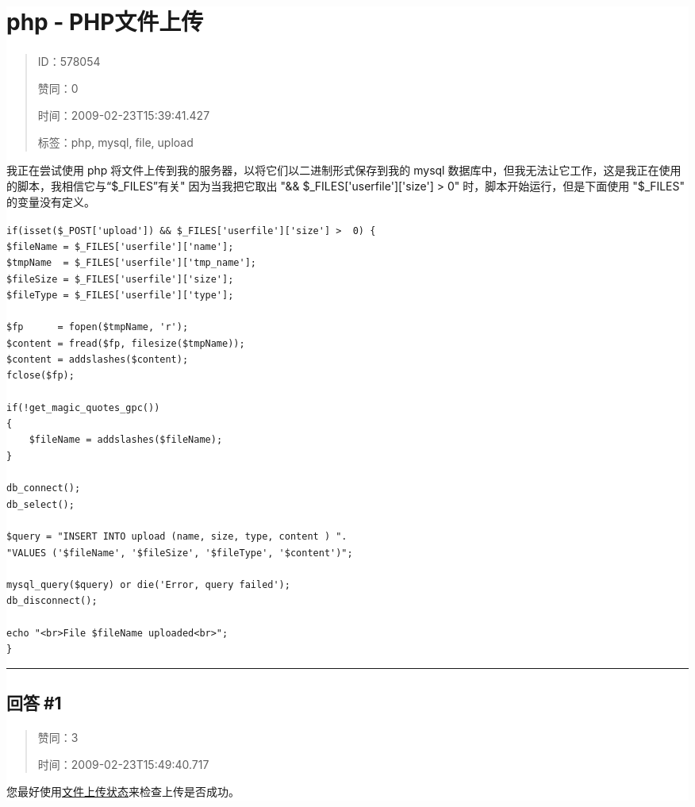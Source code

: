 # php - PHP文件上传

> ID：578054
> 
> 赞同：0
> 
> 时间：2009-02-23T15:39:41.427
> 
> 标签：php, mysql, file, upload

我正在尝试使用 php 将文件上传到我的服务器，以将它们以二进制形式保存到我的 mysql 数据库中，但我无法让它工作，这是我正在使用的脚本，我相信它与“$_FILES”有关" 因为当我把它取出 "&& $_FILES['userfile']['size'] > 0" 时，脚本开始运行，但是下面使用 "$_FILES" 的变量没有定义。

```
if(isset($_POST['upload']) && $_FILES['userfile']['size'] >  0) {
$fileName = $_FILES['userfile']['name'];
$tmpName  = $_FILES['userfile']['tmp_name'];
$fileSize = $_FILES['userfile']['size'];
$fileType = $_FILES['userfile']['type'];

$fp      = fopen($tmpName, 'r');
$content = fread($fp, filesize($tmpName));
$content = addslashes($content);
fclose($fp);

if(!get_magic_quotes_gpc())
{
    $fileName = addslashes($fileName);
}

db_connect();
db_select();

$query = "INSERT INTO upload (name, size, type, content ) ".
"VALUES ('$fileName', '$fileSize', '$fileType', '$content')";

mysql_query($query) or die('Error, query failed');
db_disconnect();

echo "<br>File $fileName uploaded<br>";
} 
```

* * *

## 回答 #1

> 赞同：3
> 
> 时间：2009-02-23T15:49:40.717

您最好使用[文件上传状态](http://docs.php.net/manual/en/features.file-upload.errors.php)来检查上传是否成功。
